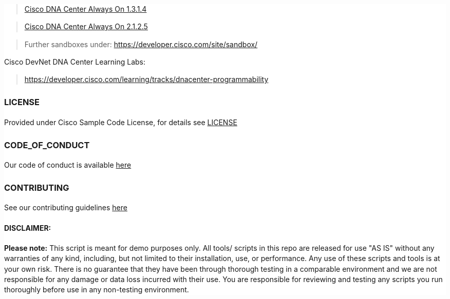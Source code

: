 > [Cisco DNA Center Always On 1.3.1.4](https://devnetsandbox.cisco.com/RM/Diagram/Index/471eb739-323e-4805-b2a6-d0ec813dc8fc?diagramType=Topology)

> [Cisco DNA Center Always On 2.1.2.5](https://devnetsandbox.cisco.com/RM/Diagram/Index/c3c949dc-30af-498b-9d77-4f1c07d835f9?diagramType=Topology)

> Further sandboxes under: https://developer.cisco.com/site/sandbox/

Cisco DevNet DNA Center Learning Labs:

> https://developer.cisco.com/learning/tracks/dnacenter-programmability


### LICENSE

Provided under Cisco Sample Code License, for details see [LICENSE](LICENSE.md)

### CODE_OF_CONDUCT

Our code of conduct is available [here](CODE_OF_CONDUCT.md)

### CONTRIBUTING

See our contributing guidelines [here](CONTRIBUTING.md)

#### DISCLAIMER:
<b>Please note:</b> This script is meant for demo purposes only. All tools/ scripts in this repo are released for use "AS IS" without any warranties of any kind, including, but not limited to their installation, use, or performance. Any use of these scripts and tools is at your own risk. There is no guarantee that they have been through thorough testing in a comparable environment and we are not responsible for any damage or data loss incurred with their use.
You are responsible for reviewing and testing any scripts you run thoroughly before use in any non-testing environment.